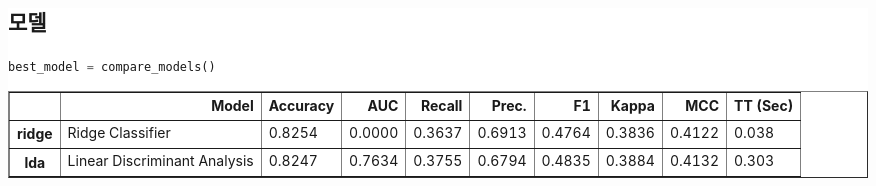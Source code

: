

## 모델


```python
best_model = compare_models()
```



  <div id="df-b7af53cf-d801-46f9-85a0-37b95ff086ce">
    <div class="colab-df-container">
      <div>
<style scoped>
    .dataframe tbody tr th:only-of-type {
        vertical-align: middle;
    }

    .dataframe tbody tr th {
        vertical-align: top;
    }

    .dataframe thead th {
        text-align: right;
    }
</style>
<table border="1" class="dataframe">
  <thead>
    <tr style="text-align: right;">
      <th></th>
      <th>Model</th>
      <th>Accuracy</th>
      <th>AUC</th>
      <th>Recall</th>
      <th>Prec.</th>
      <th>F1</th>
      <th>Kappa</th>
      <th>MCC</th>
      <th>TT (Sec)</th>
    </tr>
  </thead>
  <tbody>
    <tr>
      <th>ridge</th>
      <td>Ridge Classifier</td>
      <td>0.8254</td>
      <td>0.0000</td>
      <td>0.3637</td>
      <td>0.6913</td>
      <td>0.4764</td>
      <td>0.3836</td>
      <td>0.4122</td>
      <td>0.038</td>
    </tr>
    <tr>
      <th>lda</th>
      <td>Linear Discriminant Analysis</td>
      <td>0.8247</td>
      <td>0.7634</td>
      <td>0.3755</td>
      <td>0.6794</td>
      <td>0.4835</td>
      <td>0.3884</td>
      <td>0.4132</td>
      <td>0.303</td>
    </tr>